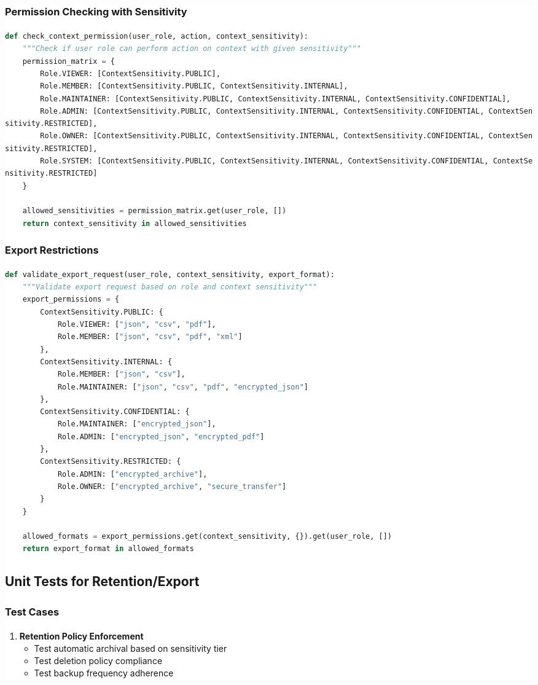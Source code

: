 ### Permission Checking with Sensitivity
```python
def check_context_permission(user_role, action, context_sensitivity):
    """Check if user role can perform action on context with given sensitivity"""
    permission_matrix = {
        Role.VIEWER: [ContextSensitivity.PUBLIC],
        Role.MEMBER: [ContextSensitivity.PUBLIC, ContextSensitivity.INTERNAL],
        Role.MAINTAINER: [ContextSensitivity.PUBLIC, ContextSensitivity.INTERNAL, ContextSensitivity.CONFIDENTIAL],
        Role.ADMIN: [ContextSensitivity.PUBLIC, ContextSensitivity.INTERNAL, ContextSensitivity.CONFIDENTIAL, ContextSensitivity.RESTRICTED],
        Role.OWNER: [ContextSensitivity.PUBLIC, ContextSensitivity.INTERNAL, ContextSensitivity.CONFIDENTIAL, ContextSensitivity.RESTRICTED],
        Role.SYSTEM: [ContextSensitivity.PUBLIC, ContextSensitivity.INTERNAL, ContextSensitivity.CONFIDENTIAL, ContextSensitivity.RESTRICTED]
    }

    allowed_sensitivities = permission_matrix.get(user_role, [])
    return context_sensitivity in allowed_sensitivities
```

### Export Restrictions
```python
def validate_export_request(user_role, context_sensitivity, export_format):
    """Validate export request based on role and context sensitivity"""
    export_permissions = {
        ContextSensitivity.PUBLIC: {
            Role.VIEWER: ["json", "csv", "pdf"],
            Role.MEMBER: ["json", "csv", "pdf", "xml"]
        },
        ContextSensitivity.INTERNAL: {
            Role.MEMBER: ["json", "csv"],
            Role.MAINTAINER: ["json", "csv", "pdf", "encrypted_json"]
        },
        ContextSensitivity.CONFIDENTIAL: {
            Role.MAINTAINER: ["encrypted_json"],
            Role.ADMIN: ["encrypted_json", "encrypted_pdf"]
        },
        ContextSensitivity.RESTRICTED: {
            Role.ADMIN: ["encrypted_archive"],
            Role.OWNER: ["encrypted_archive", "secure_transfer"]
        }
    }

    allowed_formats = export_permissions.get(context_sensitivity, {}).get(user_role, [])
    return export_format in allowed_formats
```

## Unit Tests for Retention/Export

### Test Cases
1. **Retention Policy Enforcement**
   - Test automatic archival based on sensitivity tier
   - Test deletion policy compliance
   - Test backup frequency adherence
